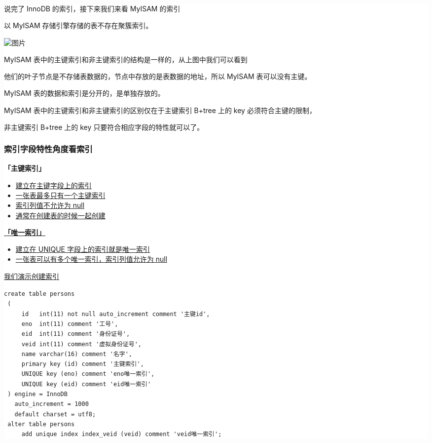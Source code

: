 说完了 InnoDB 的索引，接下来我们来看 MyISAM 的索引

以 MyISAM 存储引擎存储的表不存在聚簇索引。

![图片](https://mmbiz.qpic.cn/mmbiz_jpg/9mQQWOf4KRIsYJvGP4MRo9Jf98qQJ4Nqrmib3iakLrxkBNQXoHdXPbS2LaLCBHHNRalQl1TBWUGDqnh2KltcyW0g/640?wx_fmt=jpeg&tp=webp&wxfrom=5&wx_lazy=1&wx_co=1)

MyISAM 表中的主键索引和非主键索引的结构是一样的，从上图中我们可以看到

他们的叶子节点是不存储表数据的，节点中存放的是表数据的地址，所以 MyISAM 表可以没有主键。

MyISAM 表的数据和索引是分开的，是单独存放的。

MyISAM 表中的主键索引和非主键索引的区别仅在于主键索引 B+tree 上的 key 必须符合主键的限制，

非主键索引 B+tree 上的 key 只要符合相应字段的特性就可以了。

### 索引字段特性角度看索引

**「主键索引」**

- [建立在主键字段上的索引](https://mp.weixin.qq.com/s?__biz=MzI2MTIzMzY3Mw==&mid=2247487508&idx=1&sn=78cf235aa9ba5f988c6922ca98f8bfd6&chksm=ea5cdd72dd2b54647cf55b4a73dcafa69fc7228205ad39ecc98fe57b39cdecb21c238c6d6cb6&scene=21#wechat_redirect)
- [一张表最多只有一个主键索引](https://mp.weixin.qq.com/s?__biz=MzI2MTIzMzY3Mw==&mid=2247487508&idx=1&sn=78cf235aa9ba5f988c6922ca98f8bfd6&chksm=ea5cdd72dd2b54647cf55b4a73dcafa69fc7228205ad39ecc98fe57b39cdecb21c238c6d6cb6&scene=21#wechat_redirect)
- [索引列值不允许为 null](https://mp.weixin.qq.com/s?__biz=MzI2MTIzMzY3Mw==&mid=2247487508&idx=1&sn=78cf235aa9ba5f988c6922ca98f8bfd6&chksm=ea5cdd72dd2b54647cf55b4a73dcafa69fc7228205ad39ecc98fe57b39cdecb21c238c6d6cb6&scene=21#wechat_redirect)
- [通常在创建表的时候一起创建](https://mp.weixin.qq.com/s?__biz=MzI2MTIzMzY3Mw==&mid=2247487508&idx=1&sn=78cf235aa9ba5f988c6922ca98f8bfd6&chksm=ea5cdd72dd2b54647cf55b4a73dcafa69fc7228205ad39ecc98fe57b39cdecb21c238c6d6cb6&scene=21#wechat_redirect)

[**「唯一索引」**](https://mp.weixin.qq.com/s?__biz=MzI2MTIzMzY3Mw==&mid=2247487508&idx=1&sn=78cf235aa9ba5f988c6922ca98f8bfd6&chksm=ea5cdd72dd2b54647cf55b4a73dcafa69fc7228205ad39ecc98fe57b39cdecb21c238c6d6cb6&scene=21#wechat_redirect)

- [建立在 UNIQUE 字段上的索引就是唯一索引](https://mp.weixin.qq.com/s?__biz=MzI2MTIzMzY3Mw==&mid=2247487508&idx=1&sn=78cf235aa9ba5f988c6922ca98f8bfd6&chksm=ea5cdd72dd2b54647cf55b4a73dcafa69fc7228205ad39ecc98fe57b39cdecb21c238c6d6cb6&scene=21#wechat_redirect)
- [一张表可以有多个唯一索引，索引列值允许为 null](https://mp.weixin.qq.com/s?__biz=MzI2MTIzMzY3Mw==&mid=2247487508&idx=1&sn=78cf235aa9ba5f988c6922ca98f8bfd6&chksm=ea5cdd72dd2b54647cf55b4a73dcafa69fc7228205ad39ecc98fe57b39cdecb21c238c6d6cb6&scene=21#wechat_redirect)

[我们演示创建索引](https://mp.weixin.qq.com/s?__biz=MzI2MTIzMzY3Mw==&mid=2247487508&idx=1&sn=78cf235aa9ba5f988c6922ca98f8bfd6&chksm=ea5cdd72dd2b54647cf55b4a73dcafa69fc7228205ad39ecc98fe57b39cdecb21c238c6d6cb6&scene=21#wechat_redirect)

```
create table persons
 (
     id   int(11) not null auto_increment comment '主键id',
     eno  int(11) comment '工号',
     eid  int(11) comment '身份证号',
     veid int(11) comment '虚拟身份证号',
     name varchar(16) comment '名字',
     primary key (id) comment '主键索引',
     UNIQUE key (eno) comment 'eno唯一索引',
     UNIQUE key (eid) comment 'eid唯一索引'
 ) engine = InnoDB
   auto_increment = 1000
   default charset = utf8;
 alter table persons
     add unique index index_veid (veid) comment 'veid唯一索引';
```
